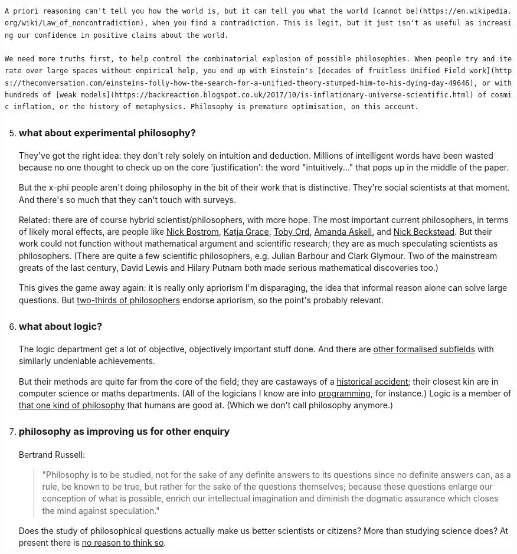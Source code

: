     A priori reasoning can't tell you how the world is, but it can tell you what the world [cannot be](https://en.wikipedia.org/wiki/Law_of_noncontradiction), when you find a contradiction. This is legit, but it just isn't as useful as increasing our confidence in positive claims about the world.
    
    We need more truths first, to help control the combinatorial explosion of possible philosophies. When people try and iterate over large spaces without empirical help, you end up with Einstein's [decades of fruitless Unified Field work](https://theconversation.com/einsteins-folly-how-the-search-for-a-unified-theory-stumped-him-to-his-dying-day-49646), or with hundreds of [weak models](https://backreaction.blogspot.co.uk/2017/10/is-inflationary-universe-scientific.html) of cosmic inflation, or the history of metaphysics. Philosophy is premature optimisation, on this account.
    
5.  ### what about experimental philosophy?
    
    They've got the right idea: they don't rely solely on intuition and deduction. Millions of intelligent words have been wasted because no one thought to check up on the core 'justification': the word "intuitively..." that pops up in the middle of the paper.
    
    But the x-phi people aren't doing philosophy in the bit of their work that is distinctive. They're social scientists at that moment. And there's so much that they can't touch with surveys.
    
    Related: there are of course hybrid scientist/philosophers, with more hope. The most important current philosophers, in terms of likely moral effects, are people like [Nick Bostrom](https://nickbostrom.com/), [Katja Grace](https://meteuphoric.wordpress.com/), [Toby Ord](http://www.tobyord.com/research), [Amanda Askell](https://www.amandaaskell.com/p/my-papers.html), and [Nick Beckstead](http://www.nickbeckstead.com/research). But their work could not function without mathematical argument and scientific research; they are as much speculating scientists as philosophers. (There are quite a few scientific philosophers, e.g. Julian Barbour and Clark Glymour. Two of the mainstream greats of the last century, David Lewis and Hilary Putnam both made serious mathematical discoveries too.)
    
    This gives the game away again: it is really only apriorism I'm disparaging, the idea that informal reason alone can solve large questions. But [two-thirds of philosophers](https://philpapers.org/surveys/results.pl) endorse apriorism, so the point's probably relevant.
    
6.  ### what about logic?
    
    The logic department get a lot of objective, objectively important stuff done. And there are [other formalised subfields](https://plato.stanford.edu/entries/formal-epistemology/) with similarly undeniable achievements.
    
    But their methods are quite far from the core of the field; they are castaways of a [historical accident](https://en.wikipedia.org/wiki/Trivium); their closest kin are in computer science or maths departments. (All of the logicians I know are into [programming](https://en.wikipedia.org/wiki/Functional_programming), for instance.) Logic is a member of [that one kind of philosophy](http://zackmdavis.net/blog/2012/08/mathematics-is-the-subfield-of-philosophy-that-humans-are-good-at/) that humans are good at. (Which we don't call philosophy anymore.)
    
7.  ### philosophy as improving us for other enquiry
    
    Bertrand Russell:
    
    > "Philosophy is to be studied, not for the sake of any definite answers to its questions since no definite answers can, as a rule, be known to be true, but rather for the sake of the questions themselves; because these questions enlarge our conception of what is possible, enrich our intellectual imagination and diminish the dogmatic assurance which closes the mind against speculation."  
    
    Does the study of philosophical questions actually make us better scientists or citizens? More than studying science does? At present there is [no reason to think so](http://dailynous.com/2015/10/22/does-philosophy-improve-critical-thinking/).
    